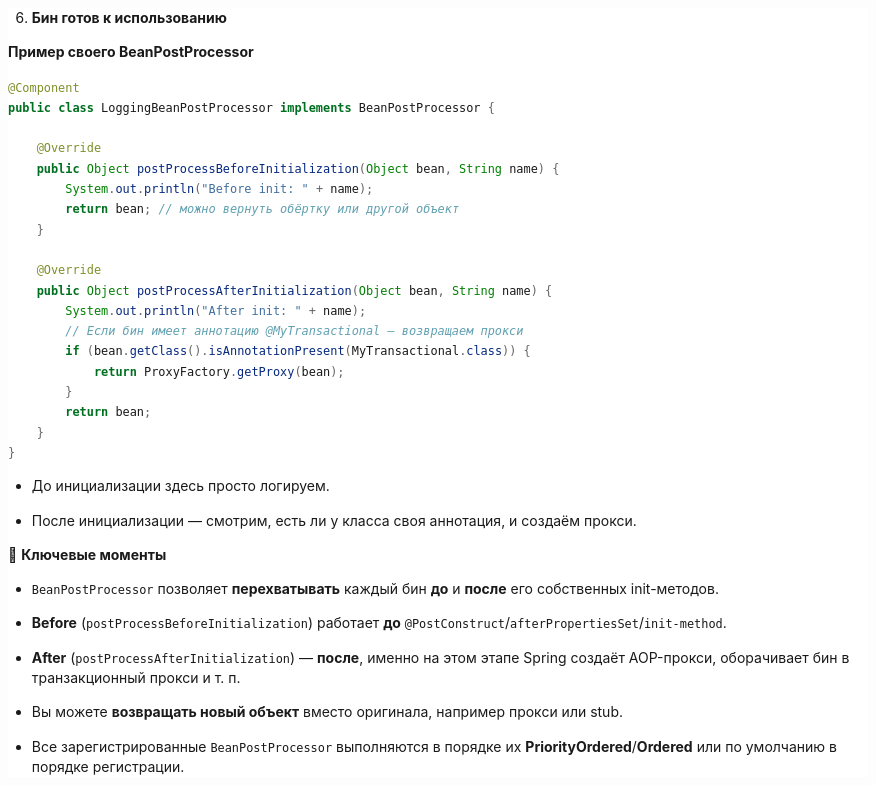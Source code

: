 6. **Бин готов к использованию**
    

 **Пример своего BeanPostProcessor**

```java
@Component
public class LoggingBeanPostProcessor implements BeanPostProcessor {

    @Override
    public Object postProcessBeforeInitialization(Object bean, String name) {
        System.out.println("Before init: " + name);
        return bean; // можно вернуть обёртку или другой объект
    }

    @Override
    public Object postProcessAfterInitialization(Object bean, String name) {
        System.out.println("After init: " + name);
        // Если бин имеет аннотацию @MyTransactional — возвращаем прокси
        if (bean.getClass().isAnnotationPresent(MyTransactional.class)) {
            return ProxyFactory.getProxy(bean);
        }
        return bean;
    }
}
```

- До инициализации здесь просто логируем.
    
- После инициализации — смотрим, есть ли у класса своя аннотация, и создаём прокси.
    


 🔑 **Ключевые моменты**

- `BeanPostProcessor` позволяет **перехватывать** каждый бин **до** и **после** его собственных init-методов.
    
- **Before** (`postProcessBeforeInitialization`) работает **до** `@PostConstruct`/`afterPropertiesSet`/`init-method`.
    
- **After** (`postProcessAfterInitialization`) — **после**, именно на этом этапе Spring создаёт AOP-прокси, оборачивает бин в транзакционный прокси и т. п.
    
- Вы можете **возвращать новый объект** вместо оригинала, например прокси или stub.
    
- Все зарегистрированные `BeanPostProcessor` выполняются в порядке их **PriorityOrdered**/**Ordered** или по умолчанию в порядке регистрации.
    
